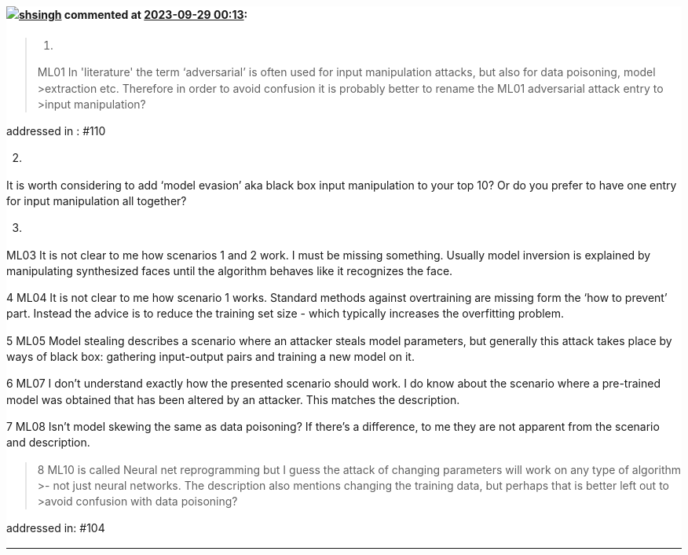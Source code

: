 #### <img src="https://avatars.githubusercontent.com/u/412800?v=4" width="50">[shsingh](https://github.com/shsingh) commented at [2023-09-29 00:13](https://github.com/OWASP/www-project-machine-learning-security-top-10/issues/2#issuecomment-1740146868):

>1.
>ML01
>In 'literature' the term ‘adversarial’ is often used for input manipulation attacks, but also for data poisoning, model >extraction etc. Therefore in order to avoid confusion it is probably better to rename the ML01 adversarial attack entry to >input manipulation?

addressed in : #110 

2.
It is worth considering to add ‘model evasion’ aka black box input manipulation to your top 10? Or do you prefer to have one entry for input manipulation all together?

3.
ML03
It is not clear to me how scenarios 1 and 2 work. I must be missing something. Usually model inversion is explained by manipulating synthesized faces until the algorithm behaves like it recognizes the face.

4
ML04
It is not clear to me how scenario 1 works.
Standard methods against overtraining are missing form the ‘how to prevent’ part. Instead the advice is to reduce the training set size - which typically increases the overfitting problem.

5
ML05
Model stealing describes a scenario where an attacker steals model parameters, but generally this attack takes place by ways of black box: gathering input-output pairs and training a new model on it.

6
ML07
I don’t understand exactly how the presented scenario should work. I do know about the scenario where a pre-trained model was obtained that has been altered by an attacker. This matches the description.

7
ML08
Isn’t model skewing the same as data poisoning? If there’s a difference, to me they are not apparent from the scenario and description.

>8
>ML10 is called Neural net reprogramming but I guess the attack of changing parameters will work on any type of algorithm >- not just neural networks. The description also mentions changing the training data, but perhaps that is better left out to >avoid confusion with data poisoning?

addressed in: #104


-------------------------------------------------------------------------------

